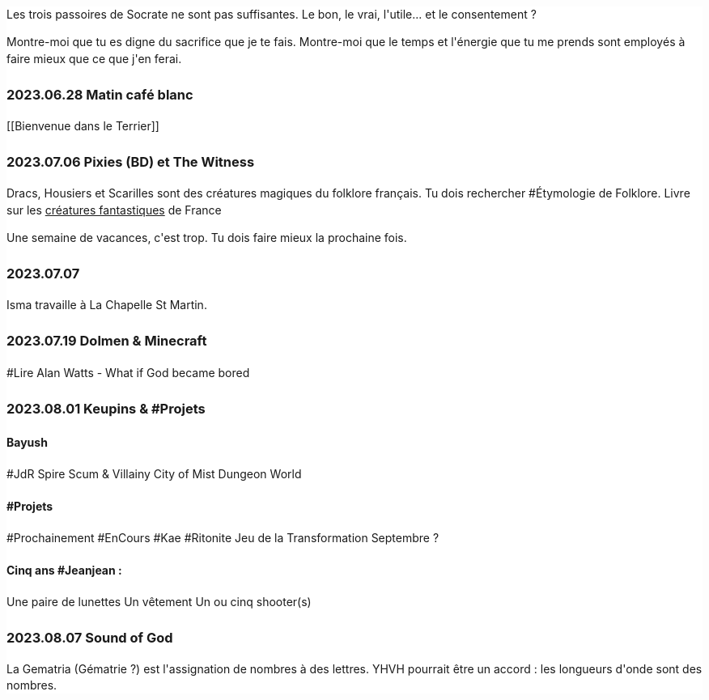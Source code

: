 Les trois passoires de Socrate ne sont pas suffisantes.
Le bon, le vrai, l'utile... et le consentement ?

Montre-moi que tu es digne du sacrifice que je te fais.
Montre-moi que le temps et l'énergie que tu me prends sont employés à faire mieux que ce que j'en ferai.



### 2023.06.28 Matin café blanc

[[Bienvenue dans le Terrier]]

### 2023.07.06 Pixies (BD) et The Witness

Dracs, Housiers et Scarilles sont des créatures magiques du folklore français.
Tu dois rechercher #Étymologie de Folklore.
Livre sur les [créatures fantastiques](https://www.amazon.fr/BESTIAIRE-FANTASTIQUE-CREATURES-FEERIQUES-FRANCE/dp/2843625084) de France

Une semaine de vacances, c'est trop. Tu dois faire mieux la prochaine fois.

### 2023.07.07

Isma travaille à La Chapelle St Martin.

### 2023.07.19 Dolmen & Minecraft

#Lire Alan Watts - What if God became bored

### 2023.08.01 Keupins & #Projets 

#### Bayush

#JdR 
Spire
Scum & Villainy
City of Mist
Dungeon World

#### #Projets 

#Prochainement #EnCours 
#Kae #Ritonite Jeu de la Transformation Septembre ?

#### Cinq ans #Jeanjean :
Une paire de lunettes
Un vêtement
Un ou cinq shooter(s)

### 2023.08.07 Sound of God

La Gematria (Gématrie ?) est l'assignation de nombres à des lettres. YHVH pourrait être un accord : les longueurs d'onde sont des nombres.
